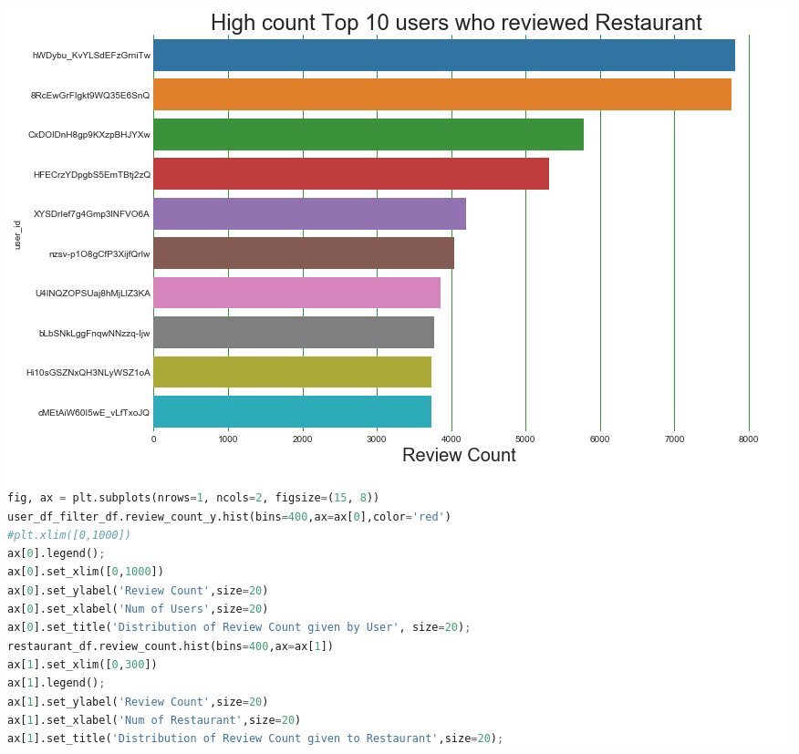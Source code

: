 ![png](Recommendor_System_files/Recommendor_System_28_0.png)



```python
fig, ax = plt.subplots(nrows=1, ncols=2, figsize=(15, 8))
user_df_filter_df.review_count_y.hist(bins=400,ax=ax[0],color='red')
#plt.xlim([0,1000])
ax[0].legend();
ax[0].set_xlim([0,1000])
ax[0].set_ylabel('Review Count',size=20)
ax[0].set_xlabel('Num of Users',size=20)
ax[0].set_title('Distribution of Review Count given by User', size=20);
restaurant_df.review_count.hist(bins=400,ax=ax[1])
ax[1].set_xlim([0,300])
ax[1].legend();
ax[1].set_ylabel('Review Count',size=20)
ax[1].set_xlabel('Num of Restaurant',size=20)
ax[1].set_title('Distribution of Review Count given to Restaurant',size=20);

```

